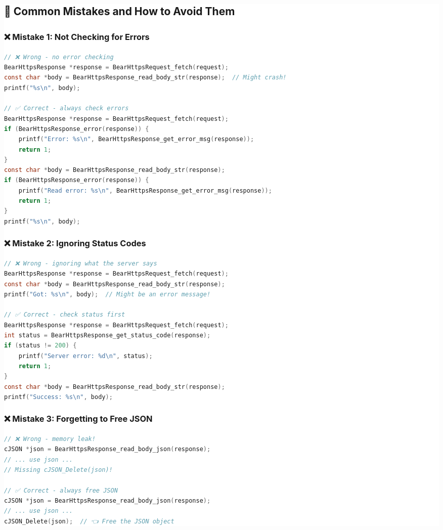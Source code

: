 
## 🚨 Common Mistakes and How to Avoid Them

### ❌ Mistake 1: Not Checking for Errors

```c
// ❌ Wrong - no error checking
BearHttpsResponse *response = BearHttpsRequest_fetch(request);
const char *body = BearHttpsResponse_read_body_str(response);  // Might crash!
printf("%s\n", body);

// ✅ Correct - always check errors
BearHttpsResponse *response = BearHttpsRequest_fetch(request);
if (BearHttpsResponse_error(response)) {
    printf("Error: %s\n", BearHttpsResponse_get_error_msg(response));
    return 1;
}
const char *body = BearHttpsResponse_read_body_str(response);
if (BearHttpsResponse_error(response)) {
    printf("Read error: %s\n", BearHttpsResponse_get_error_msg(response));
    return 1;
}
printf("%s\n", body);
```

### ❌ Mistake 2: Ignoring Status Codes

```c
// ❌ Wrong - ignoring what the server says
BearHttpsResponse *response = BearHttpsRequest_fetch(request);
const char *body = BearHttpsResponse_read_body_str(response);
printf("Got: %s\n", body);  // Might be an error message!

// ✅ Correct - check status first
BearHttpsResponse *response = BearHttpsRequest_fetch(request);
int status = BearHttpsResponse_get_status_code(response);
if (status != 200) {
    printf("Server error: %d\n", status);
    return 1;
}
const char *body = BearHttpsResponse_read_body_str(response);
printf("Success: %s\n", body);
```

### ❌ Mistake 3: Forgetting to Free JSON

```c
// ❌ Wrong - memory leak!
cJSON *json = BearHttpsResponse_read_body_json(response);
// ... use json ...
// Missing cJSON_Delete(json)!

// ✅ Correct - always free JSON
cJSON *json = BearHttpsResponse_read_body_json(response);
// ... use json ...
cJSON_Delete(json);  // 👈 Free the JSON object
```
